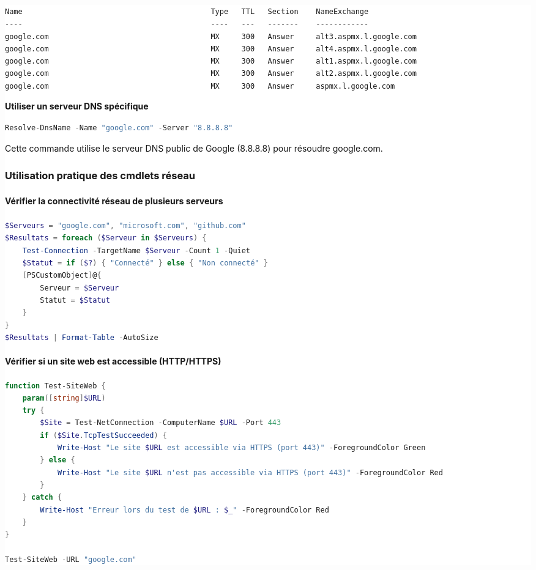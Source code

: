 ```
Name                                           Type   TTL   Section    NameExchange
----                                           ----   ---   -------    ------------
google.com                                     MX     300   Answer     alt3.aspmx.l.google.com
google.com                                     MX     300   Answer     alt4.aspmx.l.google.com
google.com                                     MX     300   Answer     alt1.aspmx.l.google.com
google.com                                     MX     300   Answer     alt2.aspmx.l.google.com
google.com                                     MX     300   Answer     aspmx.l.google.com
```

**Utiliser un serveur DNS spécifique**

```powershell
Resolve-DnsName -Name "google.com" -Server "8.8.8.8"
```

Cette commande utilise le serveur DNS public de Google (8.8.8.8) pour résoudre google.com.

### Utilisation pratique des cmdlets réseau

#### Vérifier la connectivité réseau de plusieurs serveurs

```powershell
$Serveurs = "google.com", "microsoft.com", "github.com"
$Resultats = foreach ($Serveur in $Serveurs) {
    Test-Connection -TargetName $Serveur -Count 1 -Quiet
    $Statut = if ($?) { "Connecté" } else { "Non connecté" }
    [PSCustomObject]@{
        Serveur = $Serveur
        Statut = $Statut
    }
}
$Resultats | Format-Table -AutoSize
```

#### Vérifier si un site web est accessible (HTTP/HTTPS)

```powershell
function Test-SiteWeb {
    param([string]$URL)
    try {
        $Site = Test-NetConnection -ComputerName $URL -Port 443
        if ($Site.TcpTestSucceeded) {
            Write-Host "Le site $URL est accessible via HTTPS (port 443)" -ForegroundColor Green
        } else {
            Write-Host "Le site $URL n'est pas accessible via HTTPS (port 443)" -ForegroundColor Red
        }
    } catch {
        Write-Host "Erreur lors du test de $URL : $_" -ForegroundColor Red
    }
}

Test-SiteWeb -URL "google.com"
```
